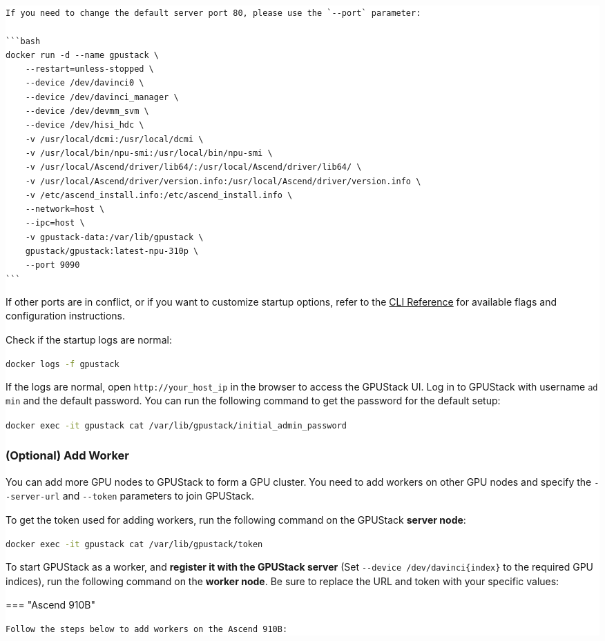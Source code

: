     If you need to change the default server port 80, please use the `--port` parameter:

    ```bash
    docker run -d --name gpustack \
        --restart=unless-stopped \
        --device /dev/davinci0 \
        --device /dev/davinci_manager \
        --device /dev/devmm_svm \
        --device /dev/hisi_hdc \
        -v /usr/local/dcmi:/usr/local/dcmi \
        -v /usr/local/bin/npu-smi:/usr/local/bin/npu-smi \
        -v /usr/local/Ascend/driver/lib64/:/usr/local/Ascend/driver/lib64/ \
        -v /usr/local/Ascend/driver/version.info:/usr/local/Ascend/driver/version.info \
        -v /etc/ascend_install.info:/etc/ascend_install.info \
        --network=host \
        --ipc=host \
        -v gpustack-data:/var/lib/gpustack \
        gpustack/gpustack:latest-npu-310p \
        --port 9090
    ```

If other ports are in conflict, or if you want to customize startup options, refer to the [CLI Reference](../../cli-reference/start.md) for available flags and configuration instructions.

Check if the startup logs are normal:

```bash
docker logs -f gpustack
```

If the logs are normal, open `http://your_host_ip` in the browser to access the GPUStack UI. Log in to GPUStack with username `admin` and the default password. You can run the following command to get the password for the default setup:

```bash
docker exec -it gpustack cat /var/lib/gpustack/initial_admin_password
```

### (Optional) Add Worker

You can add more GPU nodes to GPUStack to form a GPU cluster. You need to add workers on other GPU nodes and specify the `--server-url` and `--token` parameters to join GPUStack.

To get the token used for adding workers, run the following command on the GPUStack **server node**:

```bash
docker exec -it gpustack cat /var/lib/gpustack/token
```

To start GPUStack as a worker, and **register it with the GPUStack server** (Set `--device /dev/davinci{index}` to the required GPU indices), run the following command on the **worker node**. Be sure to replace the URL and token with your specific values:

=== "Ascend 910B"

    Follow the steps below to add workers on the Ascend 910B:
